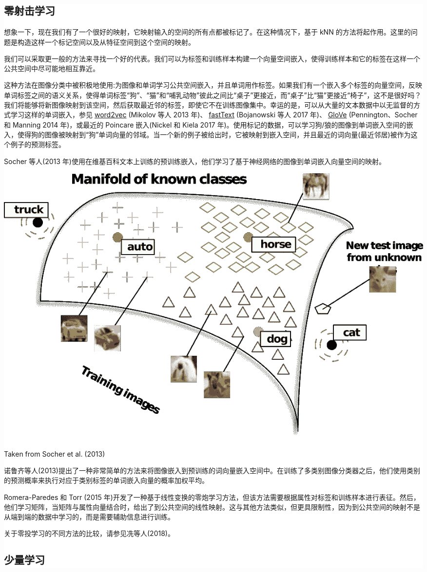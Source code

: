 ## 零射击学习

想象一下，现在我们有了一个很好的映射，它映射输入的空间的所有点都被标记了。在这种情况下，基于 kNN 的方法将起作用。这里的问题是构造这样一个标记空间以及从特征空间到这个空间的映射。

我们可以采取更一般的方法来寻找一个好的代表。我们可以为标签和训练样本构建一个向量空间嵌入，使得训练样本和它的标签在这样一个公共空间中尽可能地相互靠近。

这种方法在图像分类中被积极地使用:为图像和单词学习公共空间嵌入，并且单词用作标签。如果我们有一个嵌入多个标签的向量空间，反映单词标签之间的语义关系，使得单词标签“狗”、“猫”和“哺乳动物”彼此之间比“桌子”更接近，而“桌子”比“猫”更接近“椅子”，这不是很好吗？我们将能够将新图像映射到该空间，然后获取最近邻的标签，即使它不在训练图像集中。幸运的是，可以从大量的文本数据中以无监督的方式学习这样的单词嵌入，参见 [word2vec](https://en.wikipedia.org/wiki/Word2vec) (Mikolov 等人 2013 年)、 [fastText](https://en.wikipedia.org/wiki/FastText) (Bojanowski 等人 2017 年)、 [GloVe](https://en.wikipedia.org/wiki/GloVe_%28machine_learning%29) (Pennington、Socher 和 Manning 2014 年)，或最近的 Poincare 嵌入(Nickel 和 Kiela 2017 年)。使用标记的数据，可以学习狗/狼的图像到单词嵌入空间的嵌入，使得狗的图像被映射到“狗”单词向量的邻域。当一个新的例子被给出时，它被映射到嵌入空间，并且最近的词向量(最近邻居)被作为这个例子的预测标签。

Socher 等人(2013 年)使用在维基百科文本上训练的预训练嵌入，他们学习了基于神经网络的图像到单词嵌入向量空间的映射。

![](img/49f457d6f2e791145d0a900a1c3bf293.png)

Taken from Socher et al. (2013)

诺鲁齐等人(2013)提出了一种非常简单的方法来将图像嵌入到预训练的词向量嵌入空间中。在训练了多类别图像分类器之后，他们使用类别的预测概率来执行对应于类别标签的单词嵌入向量的概率加权平均。

Romera-Paredes 和 Torr (2015 年)开发了一种基于线性变换的零炮学习方法，但该方法需要根据属性对标签和训练样本进行表征。然后，他们学习矩阵，当矩阵与属性向量结合时，给出了到公共空间的线性映射。这与其他方法类似，但更具限制性，因为到公共空间的映射不是从端到端的数据中学习的，而是需要辅助信息进行训练。

关于零投学习的不同方法的比较，请参见冼等人(2018)。

## 少量学习
